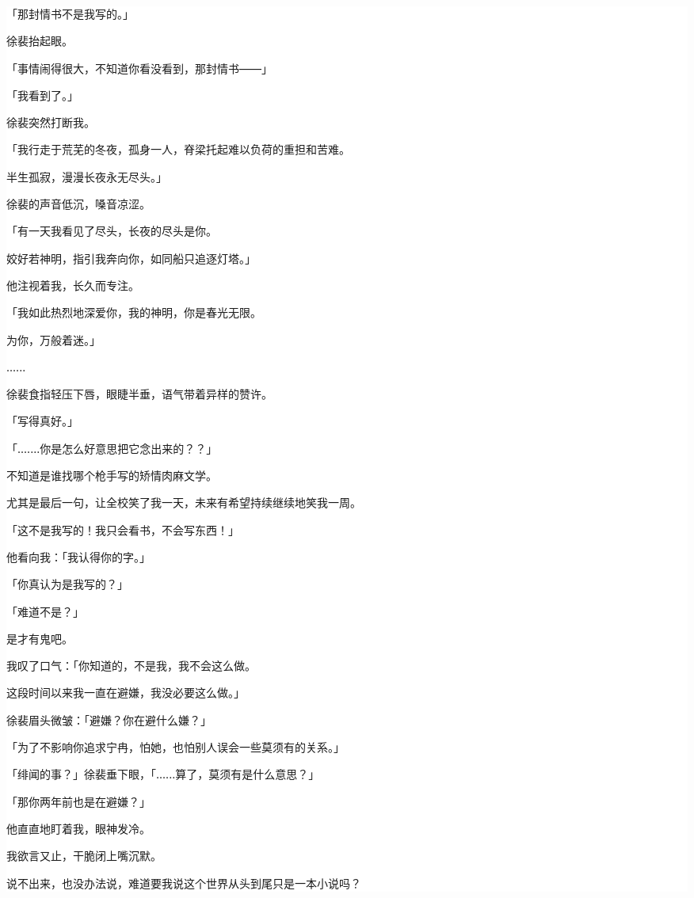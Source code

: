 「那封情书不是我写的。」

徐裴抬起眼。

「事情闹得很大，不知道你看没看到，那封情书——」

「我看到了。」

徐裴突然打断我。

「我行走于荒芜的冬夜，孤身一人，脊梁托起难以负荷的重担和苦难。

半生孤寂，漫漫长夜永无尽头。」

徐裴的声音低沉，嗓音凉涩。

「有一天我看见了尽头，长夜的尽头是你。

姣好若神明，指引我奔向你，如同船只追逐灯塔。」

他注视着我，长久而专注。

「我如此热烈地深爱你，我的神明，你是春光无限。

为你，万般着迷。」

......

徐裴食指轻压下唇，眼睫半垂，语气带着异样的赞许。

「写得真好。」

「.......你是怎么好意思把它念出来的？？」

不知道是谁找哪个枪手写的矫情肉麻文学。

尤其是最后一句，让全校笑了我一天，未来有希望持续继续地笑我一周。

「这不是我写的！我只会看书，不会写东西！」

他看向我：「我认得你的字。」

「你真认为是我写的？」

「难道不是？」

是才有鬼吧。

我叹了口气：「你知道的，不是我，我不会这么做。

这段时间以来我一直在避嫌，我没必要这么做。」

徐裴眉头微皱：「避嫌？你在避什么嫌？」

「为了不影响你追求宁冉，怕她，也怕别人误会一些莫须有的关系。」

「绯闻的事？」徐裴垂下眼，「......算了，莫须有是什么意思？」

「那你两年前也是在避嫌？」

他直直地盯着我，眼神发冷。

我欲言又止，干脆闭上嘴沉默。

说不出来，也没办法说，难道要我说这个世界从头到尾只是一本小说吗？
